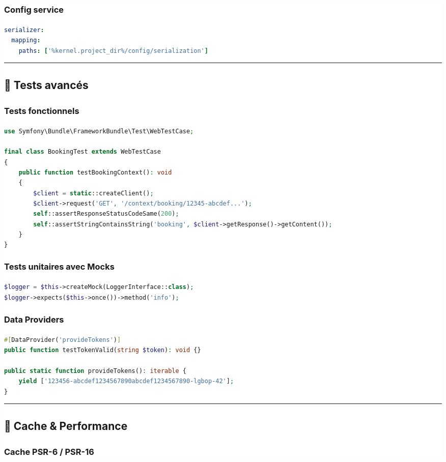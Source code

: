 ### Config service

```yaml
serializer:
  mapping:
    paths: ['%kernel.project_dir%/config/serialization']
```

---

## 🧪 Tests avancés

### Tests fonctionnels

```php
use Symfony\Bundle\FrameworkBundle\Test\WebTestCase;

final class BookingTest extends WebTestCase
{
    public function testBookingContext(): void
    {
        $client = static::createClient();
        $client->request('GET', '/context/booking/12345-abcdef...');
        self::assertResponseStatusCodeSame(200);
        self::assertStringContainsString('booking', $client->getResponse()->getContent());
    }
}
```

### Tests unitaires avec Mocks

```php
$logger = $this->createMock(LoggerInterface::class);
$logger->expects($this->once())->method('info');
```

### Data Providers

```php
#[DataProvider('provideTokens')]
public function testTokenValid(string $token): void {}

public static function provideTokens(): iterable {
    yield ['123456-abcdef1234567890abcdef1234567890-lgbop-42'];
}
```

---

## 🧱 Cache & Performance

### Cache PSR-6 / PSR-16
